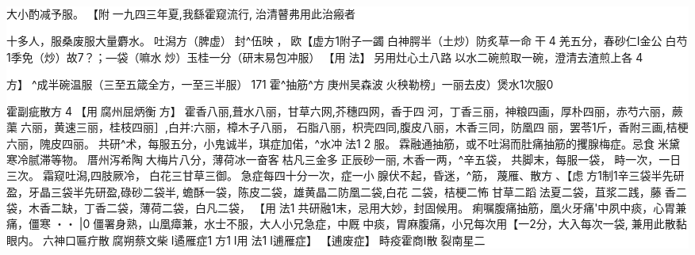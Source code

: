 大小酌减予服。
【附
一九四三年夏,我繇霍窥流行,
治清瞽弗用此治瘢者

十多人，服桑废服大量麝水。
吐潟方（脾虚） 封^伍映
，	欧【虚方1附子一蠲 白神腭半（土炒）防炙草一命 干
4	羌五分，春砂仁I金公 白芍1季免（炒）故7？；—袋（嘛水
炒）玉桂一分（研末易包冲服）
【用 法】 另用灶心土八路 以水二碗煎取一碗，澄清去渣煎上各
4

方】
^成半碗温服（三至五箴全方，一至三半服）
171
霍^抽筋^方
庚州吴森波
火秧勒榜」一丽去皮）煲水1次服0

霍副疵散方
4
【用
腐州屈炳衡
方】
霍香八丽,葺水八丽，甘草六网,芥穗四网，香于四 河，丁香三丽，神粮四画，厚朴四丽，赤芍六丽，蕨蕖 六丽，黄速三丽，桂枝四丽］,白并:六丽，樟木子八丽， 石脂八丽，枳壳四同,腹皮八丽，木香三同，防凰四 丽，罢苓1斤，香附三画,桔梗六丽，隗皮四丽。
共研^术，每服五分，小鬼诚半，琪症加偌，^水冲
法1
2
服。
霖融通抽筋，或不吐潟而肚痛抽筋的攫腺梅症。忌食 米黛寒冷腻滞等物。
厝州泻希陶
大梅片八分，薄荷冰一奋客 枯凡三金多 正辰砂一丽, 木香一两，^辛五袋， 共脚末，每服一袋， 畤一次，一日三次。
霜窥吐潟,四肢厥冷，
白花三甘草三御。
急症每四十分一次，症一小
腺伏不起，昏迷，^筋，
蔑雁、散方
、【虑 方1制1辛三袋半先研盈，牙晶三袋半先研盈,碌砂二袋半, 蟾酥一袋，陈皮二袋，雄黄晶二防凰二袋,白花 二袋，桔梗二怖 甘草二蹈 法夏二袋，苴浆二践，藤 香二袋，木香二缺，丁香二袋，薄荷二袋，白凡二袋，
【用 法1 共研融1末，忌用大妙，封固候用。
痢嘱腹痛抽筋，凰火牙痛'中夙中痰，心胃兼痛，僵寒
・・
|0
僵署身熟，山凰瘴兼，水士不服，大人小兄急症，中厩
中痰，胃麻腹痛，小兄每次用【一2分，大入每次一袋,
兼用此散黏眼内。
六神口匾疔散
腐朔蔡文柴
I遹雁症1
方1
I用
法1
I逋雁症】
【逋废症】
畤疫霍商I散
裂南星二
